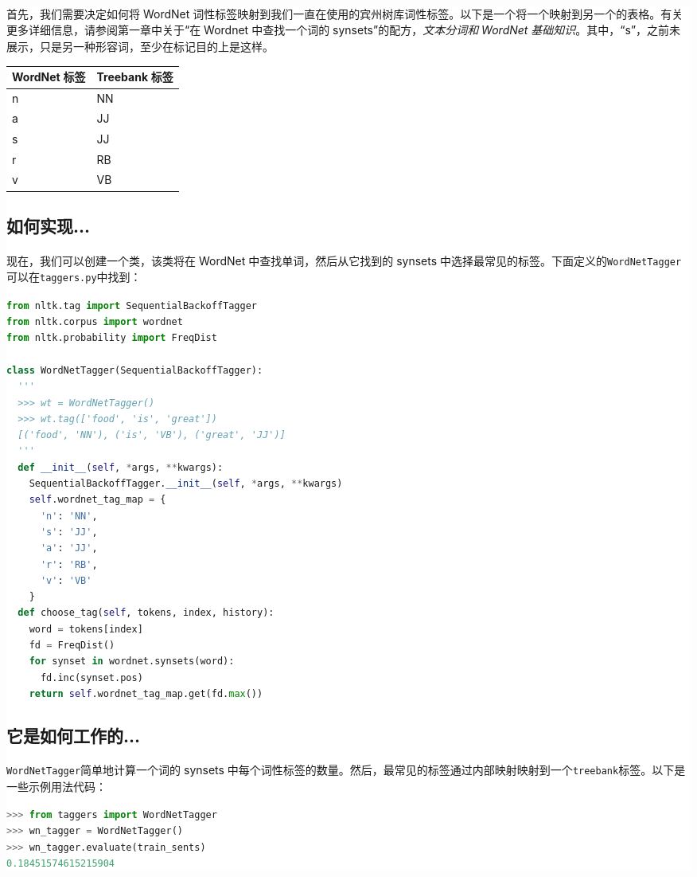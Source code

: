 首先，我们需要决定如何将 WordNet 词性标签映射到我们一直在使用的宾州树库词性标签。以下是一个将一个映射到另一个的表格。有关更多详细信息，请参阅第一章中关于“在 Wordnet 中查找一个词的 synsets”的配方，*文本分词和 WordNet 基础知识*。其中，“s”，之前未展示，只是另一种形容词，至少在标记目的上是这样。

| WordNet 标签 | Treebank 标签 |
| --- | --- |
| n | NN |
| a | JJ |
| s | JJ |
| r | RB |
| v | VB |

## 如何实现...

现在，我们可以创建一个类，该类将在 WordNet 中查找单词，然后从它找到的 synsets 中选择最常见的标签。下面定义的`WordNetTagger`可以在`taggers.py`中找到：

```py
from nltk.tag import SequentialBackoffTagger
from nltk.corpus import wordnet
from nltk.probability import FreqDist

class WordNetTagger(SequentialBackoffTagger):
  '''
  >>> wt = WordNetTagger()
  >>> wt.tag(['food', 'is', 'great'])
  [('food', 'NN'), ('is', 'VB'), ('great', 'JJ')]
  '''
  def __init__(self, *args, **kwargs):
    SequentialBackoffTagger.__init__(self, *args, **kwargs)
    self.wordnet_tag_map = {
      'n': 'NN',
      's': 'JJ',
      'a': 'JJ',
      'r': 'RB',
      'v': 'VB'
    }
  def choose_tag(self, tokens, index, history):
    word = tokens[index]
    fd = FreqDist()
    for synset in wordnet.synsets(word):
      fd.inc(synset.pos)
    return self.wordnet_tag_map.get(fd.max())
```

## 它是如何工作的...

`WordNetTagger`简单地计算一个词的 synsets 中每个词性标签的数量。然后，最常见的标签通过内部映射映射到一个`treebank`标签。以下是一些示例用法代码：

```py
>>> from taggers import WordNetTagger
>>> wn_tagger = WordNetTagger()
>>> wn_tagger.evaluate(train_sents)
0.18451574615215904
```
